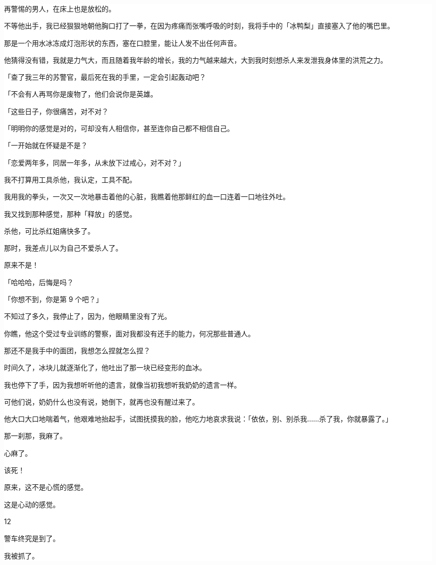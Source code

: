 再警惕的男人，在床上也是放松的。

不等他出手，我已经狠狠地朝他胸口打了一拳，在因为疼痛而张嘴呼吸的时刻，我将手中的「冰鸭梨」直接塞入了他的嘴巴里。

那是一个用水冰冻成灯泡形状的东西，塞在口腔里，能让人发不出任何声音。

他猜得没有错，我就是力气大，而且随着我年龄的增长，我的力气越来越大，大到我时刻想杀人来发泄我身体里的洪荒之力。

「查了我三年的苏警官，最后死在我的手里，一定会引起轰动吧？

「不会有人再骂你是废物了，他们会说你是英雄。

「这些日子，你很痛苦，对不对？

「明明你的感觉是对的，可却没有人相信你，甚至连你自己都不相信自己。

「一开始就在怀疑是不是？

「恋爱两年多，同居一年多，从未放下过戒心，对不对？」

我不打算用工具杀他，我认定，工具不配。

我用我的拳头，一次又一次地暴击着他的心脏，我瞧着他那鲜红的血一口连着一口地往外吐。

我又找到那种感觉，那种「释放」的感觉。

杀他，可比杀红姐痛快多了。

那时，我差点儿以为自己不爱杀人了。

原来不是！

「哈哈哈，后悔是吗？

「你想不到，你是第 9 个吧？」

不知过了多久，我停止了，因为，他眼睛里没有了光。

你瞧，他这个受过专业训练的警察，面对我都没有还手的能力，何况那些普通人。

那还不是我手中的面团，我想怎么捏就怎么捏？

时间久了，冰块儿就逐渐化了，他吐出了那一块已经变形的血冰。

我也停下了手，因为我想听听他的遗言，就像当初我想听我奶奶的遗言一样。

可他们说，奶奶什么也没有说，她倒下，就再也没有醒过来了。

他大口大口地喘着气，他艰难地抬起手，试图抚摸我的脸，他吃力地哀求我说：「依依，别、别杀我……杀了我，你就暴露了。」

那一刹那，我麻了。

心麻了。

该死！

原来，这不是心慌的感觉。

这是心动的感觉。

12

警车终究是到了。

我被抓了。
